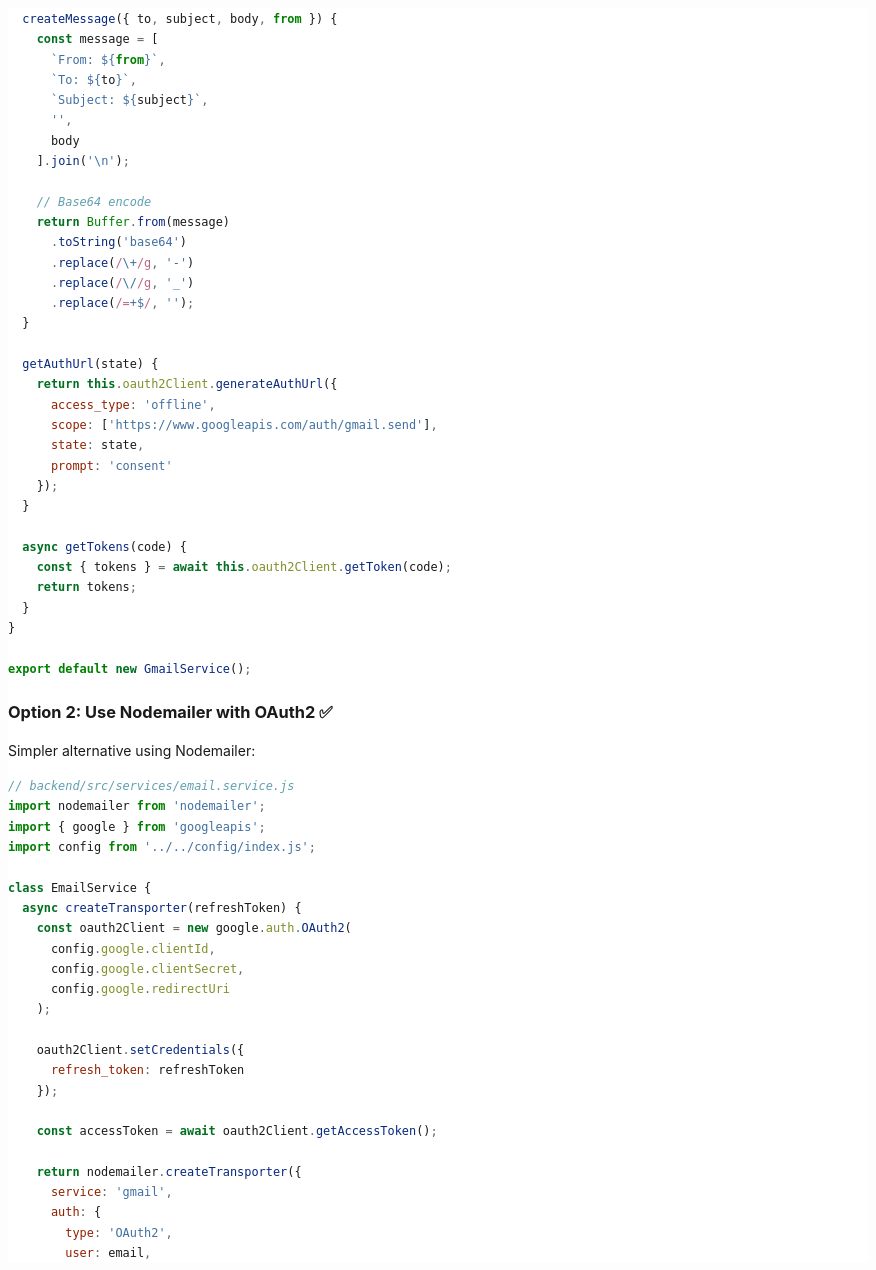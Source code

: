 ```javascript
  createMessage({ to, subject, body, from }) {
    const message = [
      `From: ${from}`,
      `To: ${to}`,
      `Subject: ${subject}`,
      '',
      body
    ].join('\n');

    // Base64 encode
    return Buffer.from(message)
      .toString('base64')
      .replace(/\+/g, '-')
      .replace(/\//g, '_')
      .replace(/=+$/, '');
  }

  getAuthUrl(state) {
    return this.oauth2Client.generateAuthUrl({
      access_type: 'offline',
      scope: ['https://www.googleapis.com/auth/gmail.send'],
      state: state,
      prompt: 'consent'
    });
  }

  async getTokens(code) {
    const { tokens } = await this.oauth2Client.getToken(code);
    return tokens;
  }
}

export default new GmailService();
```

### Option 2: Use Nodemailer with OAuth2 ✅

Simpler alternative using Nodemailer:

```javascript
// backend/src/services/email.service.js
import nodemailer from 'nodemailer';
import { google } from 'googleapis';
import config from '../../config/index.js';

class EmailService {
  async createTransporter(refreshToken) {
    const oauth2Client = new google.auth.OAuth2(
      config.google.clientId,
      config.google.clientSecret,
      config.google.redirectUri
    );

    oauth2Client.setCredentials({
      refresh_token: refreshToken
    });

    const accessToken = await oauth2Client.getAccessToken();

    return nodemailer.createTransporter({
      service: 'gmail',
      auth: {
        type: 'OAuth2',
        user: email,
```